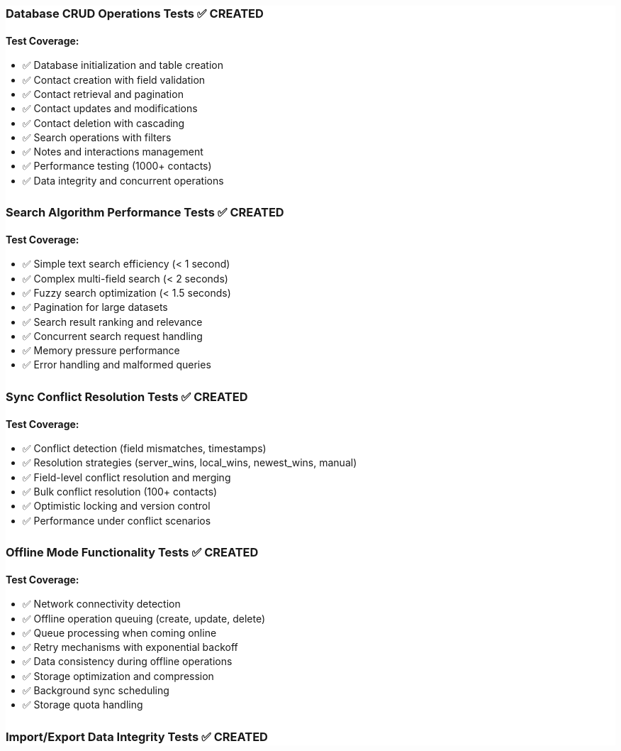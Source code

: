 ### Database CRUD Operations Tests ✅ **CREATED**

**Test Coverage:**

- ✅ Database initialization and table creation
- ✅ Contact creation with field validation
- ✅ Contact retrieval and pagination
- ✅ Contact updates and modifications
- ✅ Contact deletion with cascading
- ✅ Search operations with filters
- ✅ Notes and interactions management
- ✅ Performance testing (1000+ contacts)
- ✅ Data integrity and concurrent operations

### Search Algorithm Performance Tests ✅ **CREATED**

**Test Coverage:**

- ✅ Simple text search efficiency (< 1 second)
- ✅ Complex multi-field search (< 2 seconds)
- ✅ Fuzzy search optimization (< 1.5 seconds)
- ✅ Pagination for large datasets
- ✅ Search result ranking and relevance
- ✅ Concurrent search request handling
- ✅ Memory pressure performance
- ✅ Error handling and malformed queries

### Sync Conflict Resolution Tests ✅ **CREATED**

**Test Coverage:**

- ✅ Conflict detection (field mismatches, timestamps)
- ✅ Resolution strategies (server_wins, local_wins, newest_wins, manual)
- ✅ Field-level conflict resolution and merging
- ✅ Bulk conflict resolution (100+ contacts)
- ✅ Optimistic locking and version control
- ✅ Performance under conflict scenarios

### Offline Mode Functionality Tests ✅ **CREATED**

**Test Coverage:**

- ✅ Network connectivity detection
- ✅ Offline operation queuing (create, update, delete)
- ✅ Queue processing when coming online
- ✅ Retry mechanisms with exponential backoff
- ✅ Data consistency during offline operations
- ✅ Storage optimization and compression
- ✅ Background sync scheduling
- ✅ Storage quota handling

### Import/Export Data Integrity Tests ✅ **CREATED**
